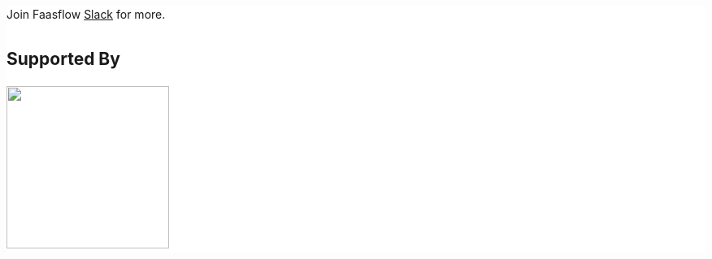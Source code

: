 Join Faasflow [Slack](https://join.slack.com/t/faas-flow/shared_invite/enQtNzgwNDY2MjI4NTc5LWZiOGQ4M2ZlZTI0OTI0ZjU5YmUyMDgwOWJiOWU0YzIzMGQ3Y2QxMTMzMDlhZGZhYWFlZTkzMGQxMzU4NDdmOGU)
for more.

## Supported By
<a href="https://www.jetbrains.com/?from=faas-flow">
<img src="https://github.com/s8sg/faas-flow/blob/master/doc/jetbrains.png" data-canonical-src="https://github.com/s8sg/faas-flow/blob/master/doc/jetbrains.png" width="200" height="200" />
</a>
